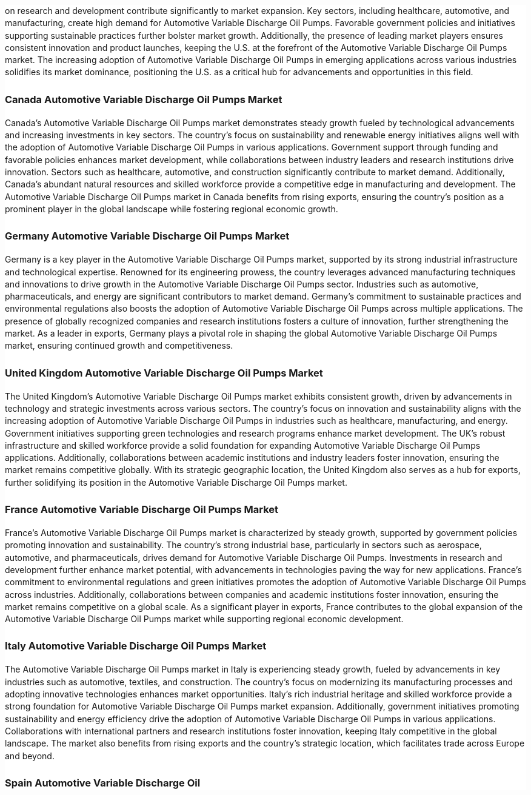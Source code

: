 on research and development contribute significantly to market expansion. Key sectors, including healthcare, automotive, and manufacturing, create high demand for Automotive Variable Discharge Oil Pumps. Favorable government policies and initiatives supporting sustainable practices further bolster market growth. Additionally, the presence of leading market players ensures consistent innovation and product launches, keeping the U.S. at the forefront of the Automotive Variable Discharge Oil Pumps market. The increasing adoption of Automotive Variable Discharge Oil Pumps in emerging applications across various industries solidifies its market dominance, positioning the U.S. as a critical hub for advancements and opportunities in this field.</p><h3>Canada Automotive Variable Discharge Oil Pumps Market</h3><p>Canada&rsquo;s Automotive Variable Discharge Oil Pumps market demonstrates steady growth fueled by technological advancements and increasing investments in key sectors. The country&rsquo;s focus on sustainability and renewable energy initiatives aligns well with the adoption of Automotive Variable Discharge Oil Pumps in various applications. Government support through funding and favorable policies enhances market development, while collaborations between industry leaders and research institutions drive innovation. Sectors such as healthcare, automotive, and construction significantly contribute to market demand. Additionally, Canada&rsquo;s abundant natural resources and skilled workforce provide a competitive edge in manufacturing and development. The Automotive Variable Discharge Oil Pumps market in Canada benefits from rising exports, ensuring the country&rsquo;s position as a prominent player in the global landscape while fostering regional economic growth.</p><h3>Germany Automotive Variable Discharge Oil Pumps Market</h3><p>Germany is a key player in the Automotive Variable Discharge Oil Pumps market, supported by its strong industrial infrastructure and technological expertise. Renowned for its engineering prowess, the country leverages advanced manufacturing techniques and innovations to drive growth in the Automotive Variable Discharge Oil Pumps sector. Industries such as automotive, pharmaceuticals, and energy are significant contributors to market demand. Germany&rsquo;s commitment to sustainable practices and environmental regulations also boosts the adoption of Automotive Variable Discharge Oil Pumps across multiple applications. The presence of globally recognized companies and research institutions fosters a culture of innovation, further strengthening the market. As a leader in exports, Germany plays a pivotal role in shaping the global Automotive Variable Discharge Oil Pumps market, ensuring continued growth and competitiveness.</p><h3>United Kingdom Automotive Variable Discharge Oil Pumps Market</h3><p>The United Kingdom&rsquo;s Automotive Variable Discharge Oil Pumps market exhibits consistent growth, driven by advancements in technology and strategic investments across various sectors. The country&rsquo;s focus on innovation and sustainability aligns with the increasing adoption of Automotive Variable Discharge Oil Pumps in industries such as healthcare, manufacturing, and energy. Government initiatives supporting green technologies and research programs enhance market development. The UK&rsquo;s robust infrastructure and skilled workforce provide a solid foundation for expanding Automotive Variable Discharge Oil Pumps applications. Additionally, collaborations between academic institutions and industry leaders foster innovation, ensuring the market remains competitive globally. With its strategic geographic location, the United Kingdom also serves as a hub for exports, further solidifying its position in the Automotive Variable Discharge Oil Pumps market.</p><h3>France Automotive Variable Discharge Oil Pumps Market</h3><p>France&rsquo;s Automotive Variable Discharge Oil Pumps market is characterized by steady growth, supported by government policies promoting innovation and sustainability. The country&rsquo;s strong industrial base, particularly in sectors such as aerospace, automotive, and pharmaceuticals, drives demand for Automotive Variable Discharge Oil Pumps. Investments in research and development further enhance market potential, with advancements in technologies paving the way for new applications. France&rsquo;s commitment to environmental regulations and green initiatives promotes the adoption of Automotive Variable Discharge Oil Pumps across industries. Additionally, collaborations between companies and academic institutions foster innovation, ensuring the market remains competitive on a global scale. As a significant player in exports, France contributes to the global expansion of the Automotive Variable Discharge Oil Pumps market while supporting regional economic development.</p><h3>Italy Automotive Variable Discharge Oil Pumps Market</h3><p>The Automotive Variable Discharge Oil Pumps market in Italy is experiencing steady growth, fueled by advancements in key industries such as automotive, textiles, and construction. The country&rsquo;s focus on modernizing its manufacturing processes and adopting innovative technologies enhances market opportunities. Italy&rsquo;s rich industrial heritage and skilled workforce provide a strong foundation for Automotive Variable Discharge Oil Pumps market expansion. Additionally, government initiatives promoting sustainability and energy efficiency drive the adoption of Automotive Variable Discharge Oil Pumps in various applications. Collaborations with international partners and research institutions foster innovation, keeping Italy competitive in the global landscape. The market also benefits from rising exports and the country&rsquo;s strategic location, which facilitates trade across Europe and beyond.</p><h3>Spain Automotive Variable Discharge Oil